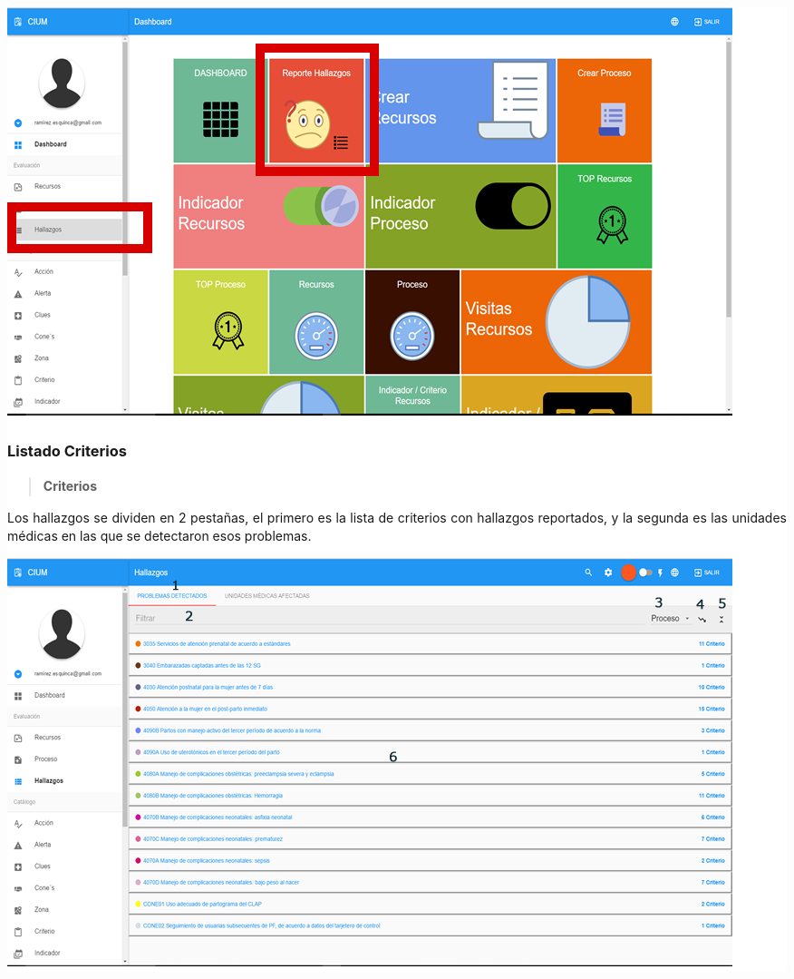 ![](images/hallazgo_criterio_0.png)

### Listado Criterios

>**Criterios**

<p style="text-align: justify;">
Los hallazgos se dividen en 2 pestañas, el primero es la lista de criterios con hallazgos reportados, y la segunda es las unidades médicas en las que se detectaron esos problemas.
</p>

![](images/hallazgo_criterio_0_1.png)
